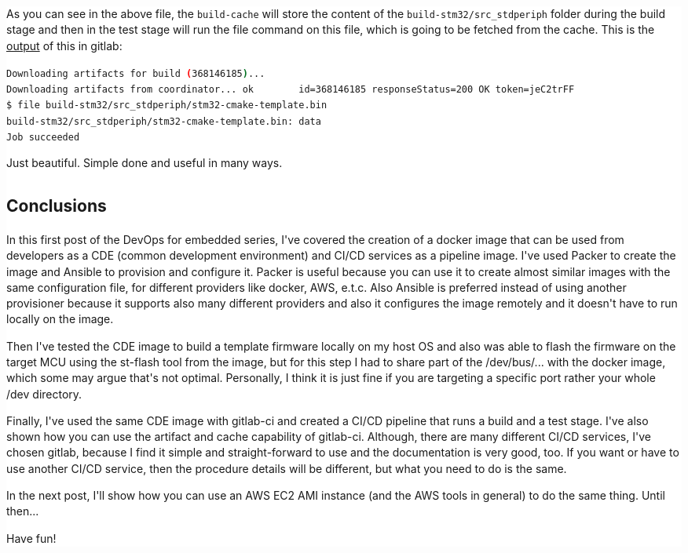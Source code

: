 As you can see in the above file, the `build-cache` will store the content of the `build-stm32/src_stdperiph` folder during the build stage and then in the test stage will run the file command on this file, which is going to be fetched from the cache. This is the [output](https://gitlab.com/dimtass/stm32f103-cmake-template/-/jobs/368146186) of this in gitlab:

```sh
Downloading artifacts for build (368146185)...
Downloading artifacts from coordinator... ok        id=368146185 responseStatus=200 OK token=jeC2trFF
$ file build-stm32/src_stdperiph/stm32-cmake-template.bin
build-stm32/src_stdperiph/stm32-cmake-template.bin: data
Job succeeded
```

Just beautiful. Simple done and useful in many ways.

## Conclusions

In this first post of the DevOps for embedded series, I've covered the creation of a docker image that can be used from developers as a CDE (common development environment) and CI/CD services as a pipeline image. I've used Packer to create the image and Ansible to provision and configure it. Packer is useful because you can use it to create almost similar images with the same configuration file, for different providers like docker, AWS, e.t.c. Also Ansible is preferred instead of using another provisioner because it supports also many different providers and also it configures the image remotely and it doesn't have to run locally on the image.

Then I've tested the CDE image to build a template firmware locally on my host OS and also was able to flash the firmware on the target MCU using the st-flash tool from the image, but for this step I had to share part of the /dev/bus/... with the docker image, which some may argue that's not optimal. Personally, I think it is just fine if you are targeting a specific port rather your whole /dev directory.

Finally, I've used the same CDE image with gitlab-ci and created a CI/CD pipeline that runs a build and a test stage. I've also shown how you can use the artifact and cache capability of gitlab-ci. Although, there are many different CI/CD services, I've chosen gitlab, because I find it simple and straight-forward to use and the documentation is very good, too. If you want or have to use another CI/CD service, then the procedure details will be different, but what you need to do is the same.

In the next post, I'll show how you can use an AWS EC2 AMI instance (and the AWS tools in general) to do the same thing. Until then...

Have fun!